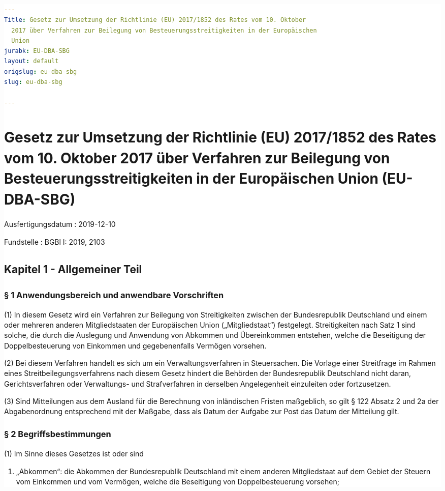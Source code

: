 ```yaml
---
Title: Gesetz zur Umsetzung der Richtlinie (EU) 2017/1852 des Rates vom 10. Oktober
  2017 über Verfahren zur Beilegung von Besteuerungsstreitigkeiten in der Europäischen
  Union
jurabk: EU-DBA-SBG
layout: default
origslug: eu-dba-sbg
slug: eu-dba-sbg

---
```


# Gesetz zur Umsetzung der Richtlinie (EU) 2017/1852 des Rates vom 10. Oktober 2017 über Verfahren zur Beilegung von Besteuerungsstreitigkeiten in der Europäischen Union (EU-DBA-SBG)

Ausfertigungsdatum
:   2019-12-10

Fundstelle
:   BGBl I: 2019, 2103

[^f809585_01_BJNR210310019]:     Dieses Gesetz dient der Umsetzung der Richtlinie (EU) 2017/1852 des Rates vom 10. Oktober 2017 über Verfahren zur Beilegung von Besteuerungsstreitigkeiten in der Europäischen Union (ABl. L 265 vom 14.10.2017, S. 1).


## Kapitel 1 - Allgemeiner Teil


### § 1 Anwendungsbereich und anwendbare Vorschriften

(1) In diesem Gesetz wird ein Verfahren zur Beilegung von Streitigkeiten zwischen der Bundesrepublik Deutschland und einem oder mehreren anderen Mitgliedstaaten der Europäischen Union („Mitgliedstaat“) festgelegt. Streitigkeiten nach Satz 1 sind solche, die durch die Auslegung und Anwendung von Abkommen und Übereinkommen entstehen, welche die Beseitigung der Doppelbesteuerung von Einkommen und gegebenenfalls Vermögen vorsehen.

(2) Bei diesem Verfahren handelt es sich um ein Verwaltungsverfahren in Steuersachen. Die Vorlage einer Streitfrage im Rahmen eines Streitbeilegungsverfahrens nach diesem Gesetz hindert die Behörden der Bundesrepublik Deutschland nicht daran, Gerichtsverfahren oder Verwaltungs- und Strafverfahren in derselben Angelegenheit einzuleiten oder fortzusetzen.

(3) Sind Mitteilungen aus dem Ausland für die Berechnung von inländischen Fristen maßgeblich, so gilt § 122 Absatz 2 und 2a der Abgabenordnung entsprechend mit der Maßgabe, dass als Datum der Aufgabe zur Post das Datum der Mitteilung gilt.


### § 2 Begriffsbestimmungen

(1) Im Sinne dieses Gesetzes ist oder sind

1.  „Abkommen“: die Abkommen der Bundesrepublik Deutschland mit einem anderen Mitgliedstaat auf dem Gebiet der Steuern vom Einkommen und vom Vermögen, welche die Beseitigung von Doppelbesteuerung vorsehen;
